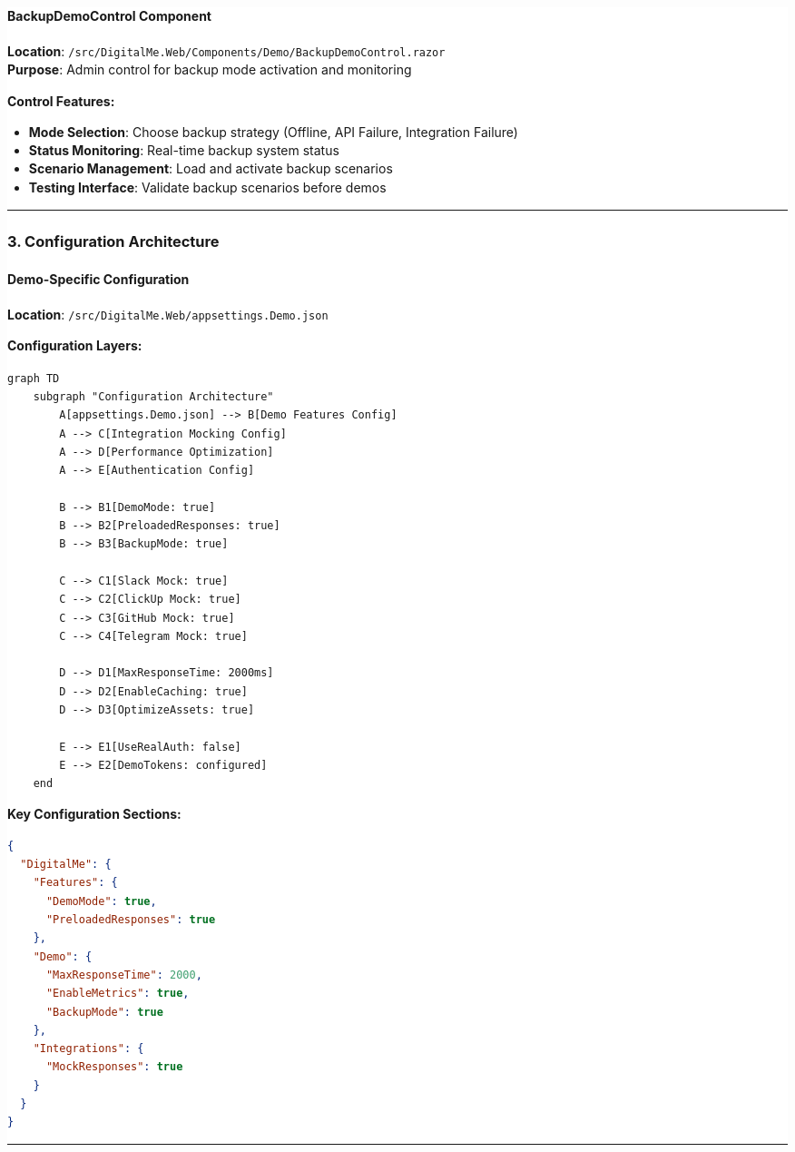 #### BackupDemoControl Component
**Location**: `/src/DigitalMe.Web/Components/Demo/BackupDemoControl.razor`  
**Purpose**: Admin control for backup mode activation and monitoring

**Control Features:**
- **Mode Selection**: Choose backup strategy (Offline, API Failure, Integration Failure)
- **Status Monitoring**: Real-time backup system status
- **Scenario Management**: Load and activate backup scenarios
- **Testing Interface**: Validate backup scenarios before demos

---

### 3. Configuration Architecture

#### Demo-Specific Configuration
**Location**: `/src/DigitalMe.Web/appsettings.Demo.json`

**Configuration Layers:**
```mermaid
graph TD
    subgraph "Configuration Architecture"
        A[appsettings.Demo.json] --> B[Demo Features Config]
        A --> C[Integration Mocking Config]
        A --> D[Performance Optimization]
        A --> E[Authentication Config]
        
        B --> B1[DemoMode: true]
        B --> B2[PreloadedResponses: true]
        B --> B3[BackupMode: true]
        
        C --> C1[Slack Mock: true]
        C --> C2[ClickUp Mock: true] 
        C --> C3[GitHub Mock: true]
        C --> C4[Telegram Mock: true]
        
        D --> D1[MaxResponseTime: 2000ms]
        D --> D2[EnableCaching: true]
        D --> D3[OptimizeAssets: true]
        
        E --> E1[UseRealAuth: false]
        E --> E2[DemoTokens: configured]
    end
```

**Key Configuration Sections:**

```json
{
  "DigitalMe": {
    "Features": {
      "DemoMode": true,
      "PreloadedResponses": true
    },
    "Demo": {
      "MaxResponseTime": 2000,
      "EnableMetrics": true,
      "BackupMode": true
    },
    "Integrations": {
      "MockResponses": true
    }
  }
}
```

---